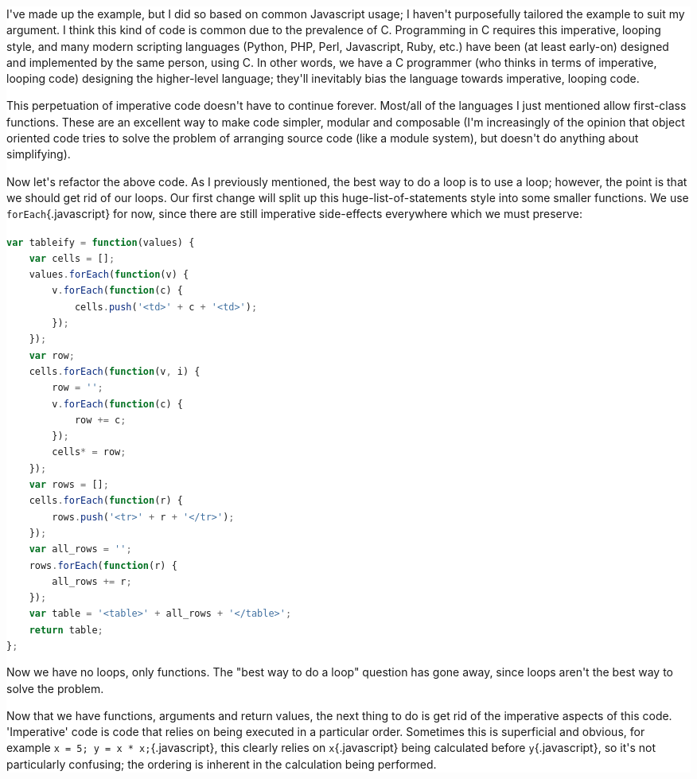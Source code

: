 I've made up the example, but I did so based on common Javascript usage; I haven't purposefully tailored the example to suit my argument. I think this kind of code is common due to the prevalence of C. Programming in C requires this imperative, looping style, and many modern scripting languages (Python, PHP, Perl, Javascript, Ruby, etc.) have been (at least early-on) designed and implemented by the same person, using C. In other words, we have a C programmer (who thinks in terms of imperative, looping code) designing the higher-level language; they'll inevitably bias the language towards imperative, looping code.

This perpetuation of imperative code doesn't have to continue forever. Most/all of the languages I just mentioned allow first-class functions. These are an excellent way to make code simpler, modular and composable (I'm increasingly of the opinion that object oriented code tries to solve the problem of arranging source code (like a module system), but doesn't do anything about simplifying).

Now let's refactor the above code. As I previously mentioned, the best way to do a loop is to use a loop; however, the point is that we should get rid of our loops. Our first change will split up this huge-list-of-statements style into some smaller functions. We use `forEach`{.javascript} for now, since there are still imperative side-effects everywhere which we must preserve:

```javascript
var tableify = function(values) {
    var cells = [];
    values.forEach(function(v) {
        v.forEach(function(c) {
            cells.push('<td>' + c + '<td>');
        });
    });
    var row;
    cells.forEach(function(v, i) {
        row = '';
        v.forEach(function(c) {
            row += c;
        });
        cells* = row;
    });
    var rows = [];
    cells.forEach(function(r) {
        rows.push('<tr>' + r + '</tr>');
    });
    var all_rows = '';
    rows.forEach(function(r) {
        all_rows += r;
    });
    var table = '<table>' + all_rows + '</table>';
    return table;
};
```

Now we have no loops, only functions. The "best way to do a loop" question has gone away, since loops aren't the best way to solve the problem.

Now that we have functions, arguments and return values, the next thing to do is get rid of the imperative aspects of this code. 'Imperative' code is code that relies on being executed in a particular order. Sometimes this is superficial and obvious, for example `x = 5; y = x * x;`{.javascript}, this clearly relies on `x`{.javascript} being calculated before `y`{.javascript}, so it's not particularly confusing; the ordering is inherent in the calculation being performed.
